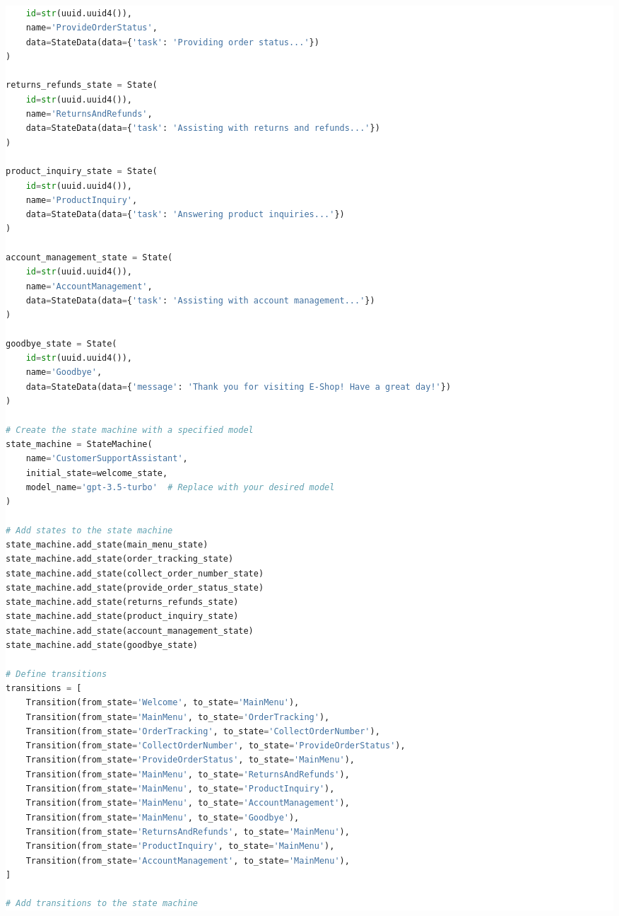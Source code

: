 ```python
    id=str(uuid.uuid4()),
    name='ProvideOrderStatus',
    data=StateData(data={'task': 'Providing order status...'})
)

returns_refunds_state = State(
    id=str(uuid.uuid4()),
    name='ReturnsAndRefunds',
    data=StateData(data={'task': 'Assisting with returns and refunds...'})
)

product_inquiry_state = State(
    id=str(uuid.uuid4()),
    name='ProductInquiry',
    data=StateData(data={'task': 'Answering product inquiries...'})
)

account_management_state = State(
    id=str(uuid.uuid4()),
    name='AccountManagement',
    data=StateData(data={'task': 'Assisting with account management...'})
)

goodbye_state = State(
    id=str(uuid.uuid4()),
    name='Goodbye',
    data=StateData(data={'message': 'Thank you for visiting E-Shop! Have a great day!'})
)

# Create the state machine with a specified model
state_machine = StateMachine(
    name='CustomerSupportAssistant',
    initial_state=welcome_state,
    model_name='gpt-3.5-turbo'  # Replace with your desired model
)

# Add states to the state machine
state_machine.add_state(main_menu_state)
state_machine.add_state(order_tracking_state)
state_machine.add_state(collect_order_number_state)
state_machine.add_state(provide_order_status_state)
state_machine.add_state(returns_refunds_state)
state_machine.add_state(product_inquiry_state)
state_machine.add_state(account_management_state)
state_machine.add_state(goodbye_state)

# Define transitions
transitions = [
    Transition(from_state='Welcome', to_state='MainMenu'),
    Transition(from_state='MainMenu', to_state='OrderTracking'),
    Transition(from_state='OrderTracking', to_state='CollectOrderNumber'),
    Transition(from_state='CollectOrderNumber', to_state='ProvideOrderStatus'),
    Transition(from_state='ProvideOrderStatus', to_state='MainMenu'),
    Transition(from_state='MainMenu', to_state='ReturnsAndRefunds'),
    Transition(from_state='MainMenu', to_state='ProductInquiry'),
    Transition(from_state='MainMenu', to_state='AccountManagement'),
    Transition(from_state='MainMenu', to_state='Goodbye'),
    Transition(from_state='ReturnsAndRefunds', to_state='MainMenu'),
    Transition(from_state='ProductInquiry', to_state='MainMenu'),
    Transition(from_state='AccountManagement', to_state='MainMenu'),
]

# Add transitions to the state machine
```